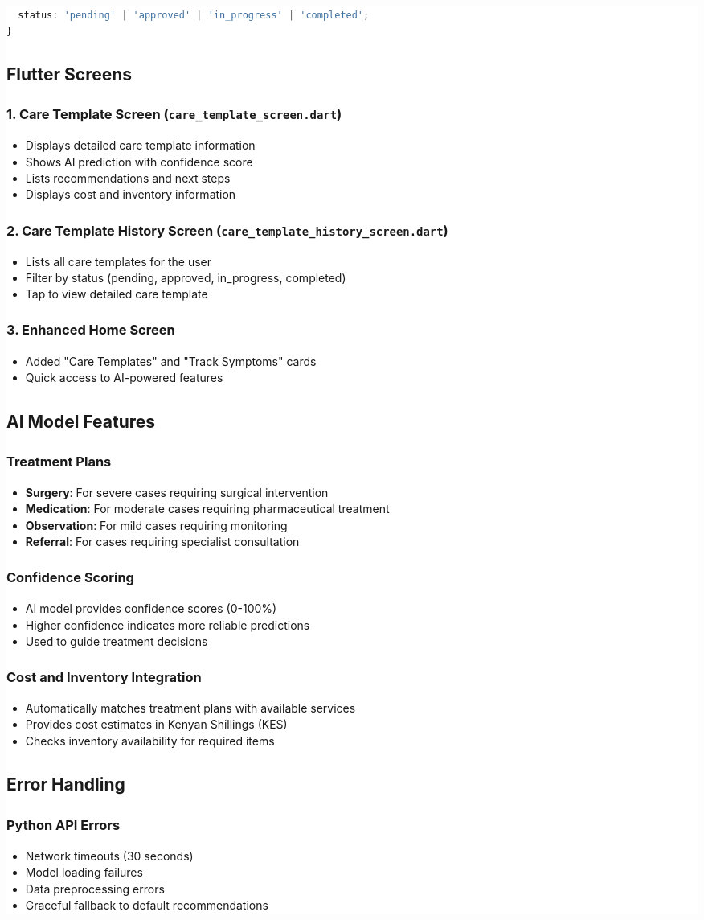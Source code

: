 ```typescript
  status: 'pending' | 'approved' | 'in_progress' | 'completed';
}
```

## Flutter Screens

### 1. Care Template Screen (`care_template_screen.dart`)
- Displays detailed care template information
- Shows AI prediction with confidence score
- Lists recommendations and next steps
- Displays cost and inventory information

### 2. Care Template History Screen (`care_template_history_screen.dart`)
- Lists all care templates for the user
- Filter by status (pending, approved, in_progress, completed)
- Tap to view detailed care template

### 3. Enhanced Home Screen
- Added "Care Templates" and "Track Symptoms" cards
- Quick access to AI-powered features

## AI Model Features

### Treatment Plans
- **Surgery**: For severe cases requiring surgical intervention
- **Medication**: For moderate cases requiring pharmaceutical treatment
- **Observation**: For mild cases requiring monitoring
- **Referral**: For cases requiring specialist consultation

### Confidence Scoring
- AI model provides confidence scores (0-100%)
- Higher confidence indicates more reliable predictions
- Used to guide treatment decisions

### Cost and Inventory Integration
- Automatically matches treatment plans with available services
- Provides cost estimates in Kenyan Shillings (KES)
- Checks inventory availability for required items

## Error Handling

### Python API Errors
- Network timeouts (30 seconds)
- Model loading failures
- Data preprocessing errors
- Graceful fallback to default recommendations
